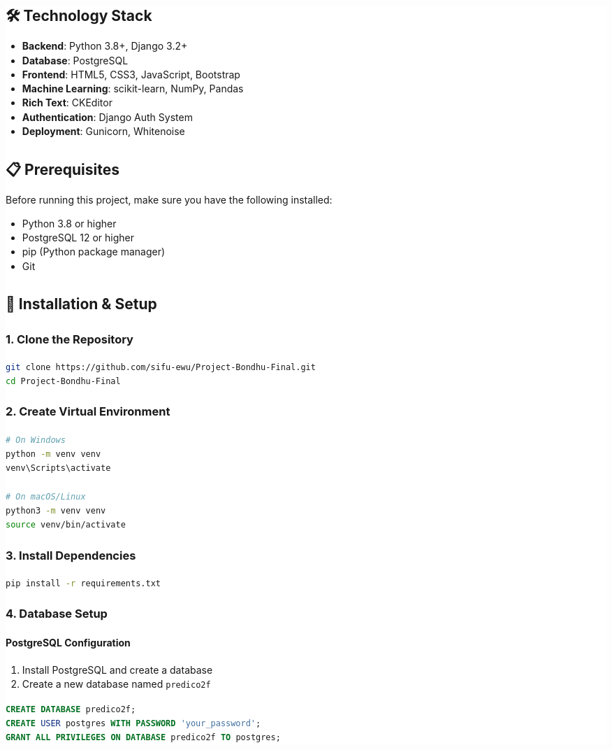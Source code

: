 ## 🛠️ Technology Stack

- **Backend**: Python 3.8+, Django 3.2+
- **Database**: PostgreSQL
- **Frontend**: HTML5, CSS3, JavaScript, Bootstrap
- **Machine Learning**: scikit-learn, NumPy, Pandas
- **Rich Text**: CKEditor
- **Authentication**: Django Auth System
- **Deployment**: Gunicorn, Whitenoise

## 📋 Prerequisites

Before running this project, make sure you have the following installed:

- Python 3.8 or higher
- PostgreSQL 12 or higher
- pip (Python package manager)
- Git

## 🚀 Installation & Setup

### 1. Clone the Repository
```bash
git clone https://github.com/sifu-ewu/Project-Bondhu-Final.git
cd Project-Bondhu-Final
```

### 2. Create Virtual Environment
```bash
# On Windows
python -m venv venv
venv\Scripts\activate

# On macOS/Linux
python3 -m venv venv
source venv/bin/activate
```

### 3. Install Dependencies
```bash
pip install -r requirements.txt
```

### 4. Database Setup

#### PostgreSQL Configuration
1. Install PostgreSQL and create a database
2. Create a new database named `predico2f`
```sql
CREATE DATABASE predico2f;
CREATE USER postgres WITH PASSWORD 'your_password';
GRANT ALL PRIVILEGES ON DATABASE predico2f TO postgres;
```
